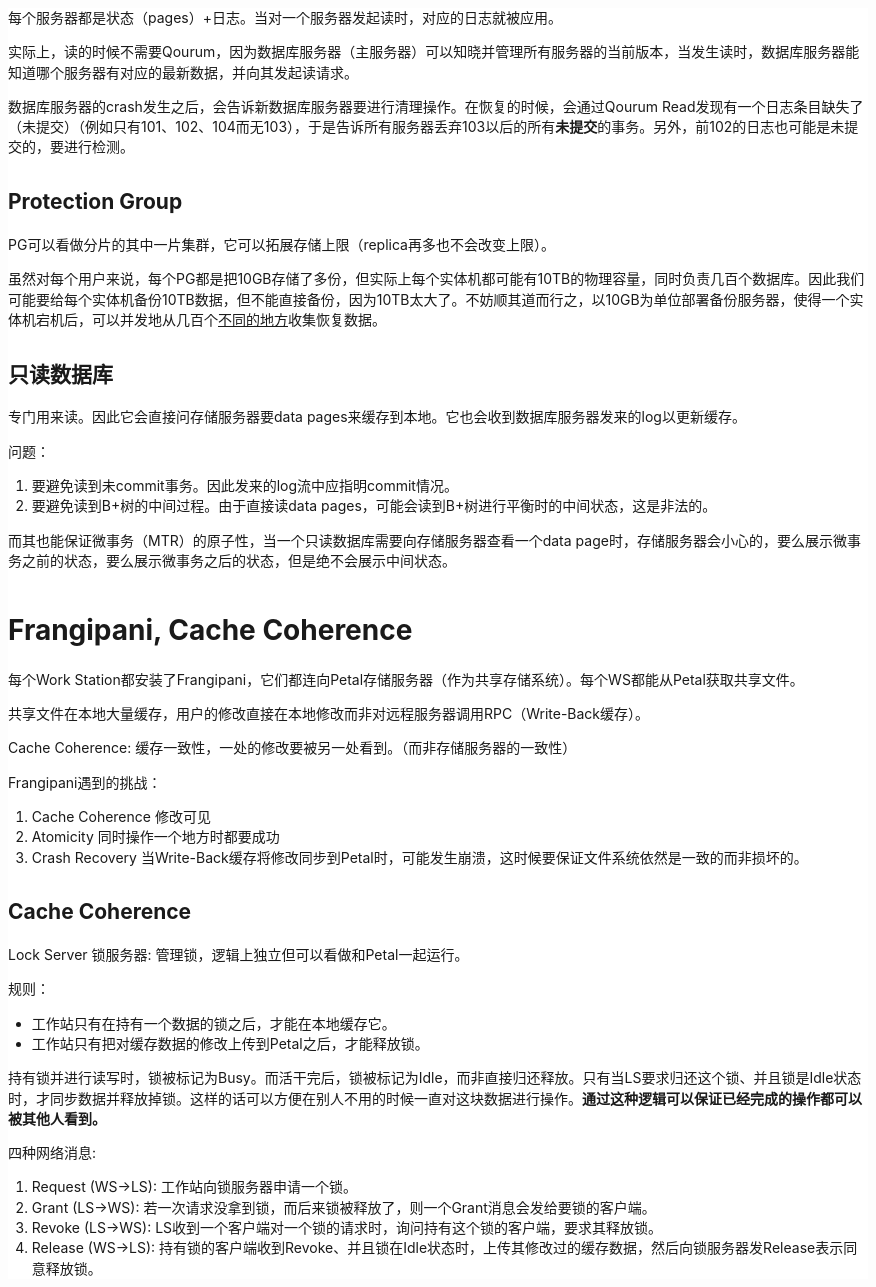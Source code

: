 每个服务器都是状态（pages）+日志。当对一个服务器发起读时，对应的日志就被应用。

实际上，读的时候不需要Qourum，因为数据库服务器（主服务器）可以知晓并管理所有服务器的当前版本，当发生读时，数据库服务器能知道哪个服务器有对应的最新数据，并向其发起读请求。

数据库服务器的crash发生之后，会告诉新数据库服务器要进行清理操作。在恢复的时候，会通过Qourum Read发现有一个日志条目缺失了（未提交）（例如只有101、102、104而无103），于是告诉所有服务器丢弃103以后的所有**未提交**的事务。另外，前102的日志也可能是未提交的，要进行检测。

## Protection Group

PG可以看做分片的其中一片集群，它可以拓展存储上限（replica再多也不会改变上限）。

虽然对每个用户来说，每个PG都是把10GB存储了多份，但实际上每个实体机都可能有10TB的物理容量，同时负责几百个数据库。因此我们可能要给每个实体机备份10TB数据，但不能直接备份，因为10TB太大了。不妨顺其道而行之，以10GB为单位部署备份服务器，使得一个实体机宕机后，可以并发地从几百个<u>不同的地方</u>收集恢复数据。

## 只读数据库

专门用来读。因此它会直接问存储服务器要data pages来缓存到本地。它也会收到数据库服务器发来的log以更新缓存。

问题：
1. 要避免读到未commit事务。因此发来的log流中应指明commit情况。
2. 要避免读到B+树的中间过程。由于直接读data pages，可能会读到B+树进行平衡时的中间状态，这是非法的。

而其也能保证微事务（MTR）的原子性，当一个只读数据库需要向存储服务器查看一个data page时，存储服务器会小心的，要么展示微事务之前的状态，要么展示微事务之后的状态，但是绝不会展示中间状态。

# Frangipani, Cache Coherence

每个Work Station都安装了Frangipani，它们都连向Petal存储服务器（作为共享存储系统）。每个WS都能从Petal获取共享文件。

共享文件在本地大量缓存，用户的修改直接在本地修改而非对远程服务器调用RPC（Write-Back缓存）。

Cache Coherence: 缓存一致性，一处的修改要被另一处看到。（而非存储服务器的一致性）

Frangipani遇到的挑战：
1. Cache Coherence 修改可见
2. Atomicity 同时操作一个地方时都要成功
3. Crash Recovery 当Write-Back缓存将修改同步到Petal时，可能发生崩溃，这时候要保证文件系统依然是一致的而非损坏的。

## Cache Coherence

Lock Server 锁服务器: 管理锁，逻辑上独立但可以看做和Petal一起运行。

规则：
- 工作站只有在持有一个数据的锁之后，才能在本地缓存它。
- 工作站只有把对缓存数据的修改上传到Petal之后，才能释放锁。

持有锁并进行读写时，锁被标记为Busy。而活干完后，锁被标记为Idle，而非直接归还释放。只有当LS要求归还这个锁、并且锁是Idle状态时，才同步数据并释放掉锁。这样的话可以方便在别人不用的时候一直对这块数据进行操作。**通过这种逻辑可以保证已经完成的操作都可以被其他人看到。**

四种网络消息:
1. Request (WS->LS): 工作站向锁服务器申请一个锁。
2. Grant (LS->WS): 若一次请求没拿到锁，而后来锁被释放了，则一个Grant消息会发给要锁的客户端。
3. Revoke (LS->WS): LS收到一个客户端对一个锁的请求时，询问持有这个锁的客户端，要求其释放锁。
4. Release (WS->LS): 持有锁的客户端收到Revoke、并且锁在Idle状态时，上传其修改过的缓存数据，然后向锁服务器发Release表示同意释放锁。
